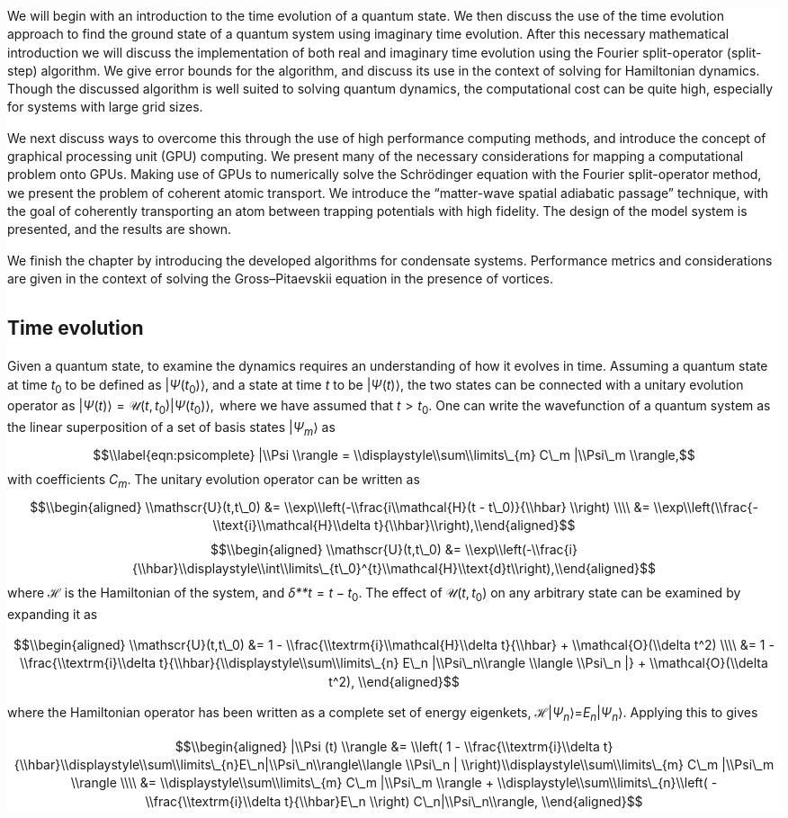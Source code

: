 We will begin with an introduction to the time evolution of a quantum state. We then discuss the use of the time evolution approach to find the ground state of a quantum system using imaginary time evolution. After this necessary mathematical introduction we will discuss the implementation of both real and imaginary time evolution using the Fourier split-operator (split-step) algorithm. We give error bounds for the algorithm, and discuss its use in the context of solving for Hamiltonian dynamics. Though the discussed algorithm is well suited to solving quantum dynamics, the computational cost can be quite high, especially for systems with large grid sizes.

We next discuss ways to overcome this through the use of high performance computing methods, and introduce the concept of graphical processing unit (GPU) computing. We present many of the necessary considerations for mapping a computational problem onto GPUs. Making use of GPUs to numerically solve the Schrödinger equation with the Fourier split-operator method, we present the problem of coherent atomic transport. We introduce the “matter-wave spatial adiabatic passage” technique, with the goal of coherently transporting an atom between trapping potentials with high fidelity. The design of the model system is presented, and the results are shown.

We finish the chapter by introducing the developed algorithms for condensate systems. Performance metrics and considerations are given in the context of solving the Gross–Pitaevskii equation in the presence of vortices.

Time evolution
--------------

Given a quantum state, to examine the dynamics requires an understanding of how it evolves in time. Assuming a quantum state at time *t*<sub>0</sub> to be defined as |*Ψ*(*t*<sub>0</sub>)⟩, and a state at time *t* to be |*Ψ*(*t*)⟩, the two states can be connected with a unitary evolution operator as
|*Ψ*(*t*)⟩ = 𝒰(*t*, *t*<sub>0</sub>)|*Ψ*(*t*<sub>0</sub>)⟩, 
 where we have assumed that *t* &gt; *t*<sub>0</sub>. One can write the wavefunction of a quantum system as the linear superposition of a set of basis states |*Ψ*<sub>*m*</sub>⟩ as
$$\\label{eqn:psicomplete}
    |\\Psi \\rangle = \\displaystyle\\sum\\limits\_{m} C\_m |\\Psi\_m \\rangle,$$
 with coefficients *C*<sub>*m*</sub>. The unitary evolution operator can be written as
$$\\begin{aligned}
   \\mathscr{U}(t,t\_0) &= \\exp\\left(-\\frac{i\\mathcal{H}(t - t\_0)}{\\hbar} \\right) \\\\ &= \\exp\\left(\\frac{-\\text{i}\\mathcal{H}\\delta t}{\\hbar}\\right),\\end{aligned}$$
$$\\begin{aligned}
   \\mathscr{U}(t,t\_0) &= \\exp\\left(-\\frac{i}{\\hbar}\\displaystyle\\int\\limits\_{t\_0}^{t}\\mathcal{H}\\text{d}t\\right),\\end{aligned}$$
 where ℋ is the Hamiltonian of the system, and *δ**t* = *t* − *t*<sub>0</sub>. The effect of 𝒰(*t*, *t*<sub>0</sub>) on any arbitrary state can be examined by expanding it as

$$\\begin{aligned}
        \\mathscr{U}(t,t\_0) &= 1 - \\frac{\\textrm{i}\\mathcal{H}\\delta t}{\\hbar} + \\mathcal{O}(\\delta t^2) \\\\
        &= 1 - \\frac{\\textrm{i}\\delta t}{\\hbar}{\\displaystyle\\sum\\limits\_{n} E\_n |\\Psi\_n\\rangle \\langle \\Psi\_n |} + \\mathcal{O}(\\delta t^2),
    \\end{aligned}$$

where the Hamiltonian operator has been written as a complete set of energy eigenkets, ℋ|*Ψ*<sub>*n*</sub>⟩=*E*<sub>*n*</sub>|*Ψ*<sub>*n*</sub>⟩. Applying this to gives

$$\\begin{aligned}
        |\\Psi (t) \\rangle &= \\left( 1 - \\frac{\\textrm{i}\\delta t}{\\hbar}\\displaystyle\\sum\\limits\_{n}E\_n|\\Psi\_n\\rangle\\langle \\Psi\_n |  \\right)\\displaystyle\\sum\\limits\_{m} C\_m |\\Psi\_m \\rangle \\\\
            &= \\displaystyle\\sum\\limits\_{m} C\_m |\\Psi\_m \\rangle + \\displaystyle\\sum\\limits\_{n}\\left( - \\frac{\\textrm{i}\\delta t}{\\hbar}E\_n \\right) C\_n|\\Psi\_n\\rangle,
    \\end{aligned}$$
